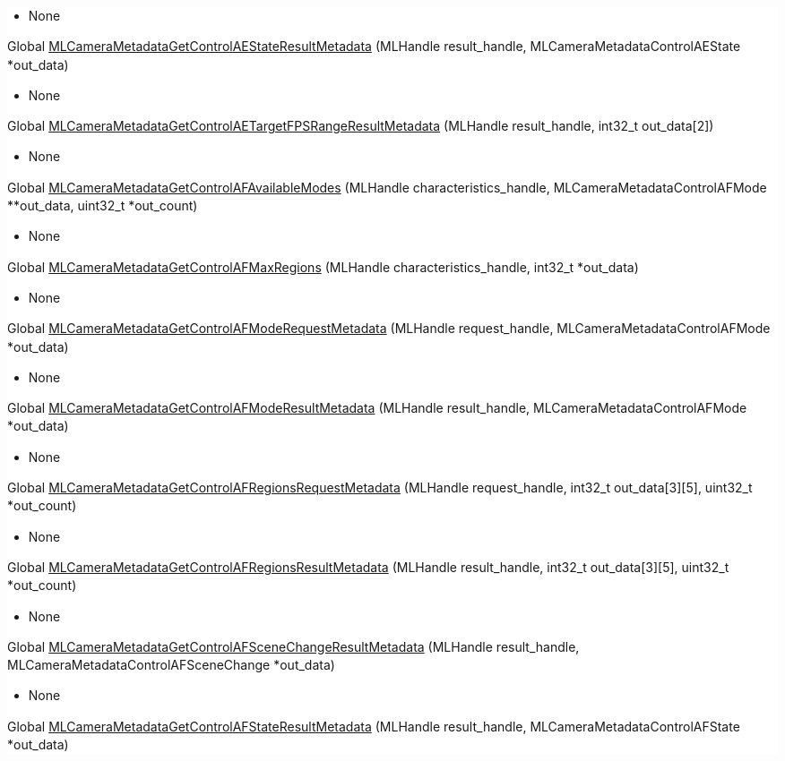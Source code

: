 *  None  

Global [MLCameraMetadataGetControlAEStateResultMetadata](/api-ref/api/Modules/group___camera_metadata/group___camera_metadata.md#mlresult-mlcamerametadatagetcontrolaestateresultmetadata)  (MLHandle result_handle, MLCameraMetadataControlAEState *out_data)

*  None  

Global [MLCameraMetadataGetControlAETargetFPSRangeResultMetadata](/api-ref/api/Modules/group___camera_metadata/group___camera_metadata.md#mlresult-mlcamerametadatagetcontrolaetargetfpsrangeresultmetadata)  (MLHandle result_handle, int32_t out_data[2])

*  None  

Global [MLCameraMetadataGetControlAFAvailableModes](/api-ref/api/Modules/group___camera_metadata/group___camera_metadata.md#mlresult-mlcamerametadatagetcontrolafavailablemodes)  (MLHandle characteristics_handle, MLCameraMetadataControlAFMode **out_data, uint32_t *out_count)

*  None  

Global [MLCameraMetadataGetControlAFMaxRegions](/api-ref/api/Modules/group___camera_metadata/group___camera_metadata.md#mlresult-mlcamerametadatagetcontrolafmaxregions)  (MLHandle characteristics_handle, int32_t *out_data)

*  None  

Global [MLCameraMetadataGetControlAFModeRequestMetadata](/api-ref/api/Modules/group___camera_metadata/group___camera_metadata.md#mlresult-mlcamerametadatagetcontrolafmoderequestmetadata)  (MLHandle request_handle, MLCameraMetadataControlAFMode *out_data)

*  None  

Global [MLCameraMetadataGetControlAFModeResultMetadata](/api-ref/api/Modules/group___camera_metadata/group___camera_metadata.md#mlresult-mlcamerametadatagetcontrolafmoderesultmetadata)  (MLHandle result_handle, MLCameraMetadataControlAFMode *out_data)

*  None  

Global [MLCameraMetadataGetControlAFRegionsRequestMetadata](/api-ref/api/Modules/group___camera_metadata/group___camera_metadata.md#mlresult-mlcamerametadatagetcontrolafregionsrequestmetadata)  (MLHandle request_handle, int32_t out_data[3][5], uint32_t *out_count)

*  None  

Global [MLCameraMetadataGetControlAFRegionsResultMetadata](/api-ref/api/Modules/group___camera_metadata/group___camera_metadata.md#mlresult-mlcamerametadatagetcontrolafregionsresultmetadata)  (MLHandle result_handle, int32_t out_data[3][5], uint32_t *out_count)

*  None  

Global [MLCameraMetadataGetControlAFSceneChangeResultMetadata](/api-ref/api/Modules/group___camera_metadata/group___camera_metadata.md#mlresult-mlcamerametadatagetcontrolafscenechangeresultmetadata)  (MLHandle result_handle, MLCameraMetadataControlAFSceneChange *out_data)

*  None  

Global [MLCameraMetadataGetControlAFStateResultMetadata](/api-ref/api/Modules/group___camera_metadata/group___camera_metadata.md#mlresult-mlcamerametadatagetcontrolafstateresultmetadata)  (MLHandle result_handle, MLCameraMetadataControlAFState *out_data)
